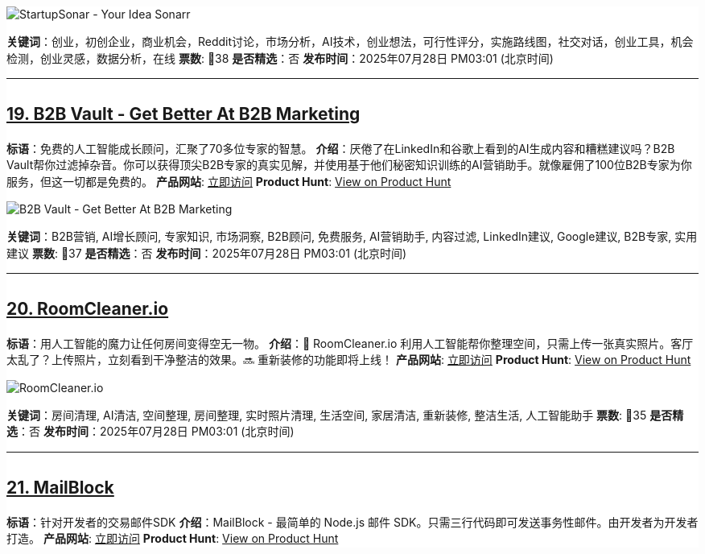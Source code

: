 ![StartupSonar - Your Idea Sonarr](https://ph-files.imgix.net/fe53a01d-b557-4ee7-b527-9b8b106c367c.png?auto=format)

**关键词**：创业，初创企业，商业机会，Reddit讨论，市场分析，AI技术，创业想法，可行性评分，实施路线图，社交对话，创业工具，机会检测，创业灵感，数据分析，在线
**票数**: 🔺38
**是否精选**：否
**发布时间**：2025年07月28日 PM03:01 (北京时间)

---

## [19. B2B Vault - Get Better At B2B Marketing](https://www.producthunt.com/products/b2b-vault-get-better-at-b2b-marketing?utm_campaign=producthunt-api&utm_medium=api-v2&utm_source=Application%3A+decohack+%28ID%3A+172745%29)
**标语**：免费的人工智能成长顾问，汇聚了70多位专家的智慧。
**介绍**：厌倦了在LinkedIn和谷歌上看到的AI生成内容和糟糕建议吗？B2B Vault帮你过滤掉杂音。你可以获得顶尖B2B专家的真实见解，并使用基于他们秘密知识训练的AI营销助手。就像雇佣了100位B2B专家为你服务，但这一切都是免费的。
**产品网站**: [立即访问](https://www.producthunt.com/r/L7EMLTABNY3OFZ?utm_campaign=producthunt-api&utm_medium=api-v2&utm_source=Application%3A+decohack+%28ID%3A+172745%29)
**Product Hunt**: [View on Product Hunt](https://www.producthunt.com/products/b2b-vault-get-better-at-b2b-marketing?utm_campaign=producthunt-api&utm_medium=api-v2&utm_source=Application%3A+decohack+%28ID%3A+172745%29)

![B2B Vault - Get Better At B2B Marketing](https://ph-files.imgix.net/77bd908c-4a16-445e-a1cb-2ffc37ed0eae.jpeg?auto=format)

**关键词**：B2B营销, AI增长顾问, 专家知识, 市场洞察, B2B顾问, 免费服务, AI营销助手, 内容过滤, LinkedIn建议, Google建议, B2B专家, 实用建议
**票数**: 🔺37
**是否精选**：否
**发布时间**：2025年07月28日 PM03:01 (北京时间)

---

## [20. RoomCleaner.io](https://www.producthunt.com/products/roomcleaner-io?utm_campaign=producthunt-api&utm_medium=api-v2&utm_source=Application%3A+decohack+%28ID%3A+172745%29)
**标语**：用人工智能的魔力让任何房间变得空无一物。
**介绍**：🧼 RoomCleaner.io 利用人工智能帮你整理空间，只需上传一张真实照片。客厅太乱了？上传照片，立刻看到干净整洁的效果。🔜 重新装修的功能即将上线！
**产品网站**: [立即访问](https://www.producthunt.com/r/XM2Y75EZCTSB7Y?utm_campaign=producthunt-api&utm_medium=api-v2&utm_source=Application%3A+decohack+%28ID%3A+172745%29)
**Product Hunt**: [View on Product Hunt](https://www.producthunt.com/products/roomcleaner-io?utm_campaign=producthunt-api&utm_medium=api-v2&utm_source=Application%3A+decohack+%28ID%3A+172745%29)

![RoomCleaner.io](https://ph-files.imgix.net/7f94929c-cf70-4832-b3f3-7b1944c24b70.jpeg?auto=format)

**关键词**：房间清理, AI清洁, 空间整理, 房间整理, 实时照片清理, 生活空间, 家居清洁, 重新装修, 整洁生活, 人工智能助手
**票数**: 🔺35
**是否精选**：否
**发布时间**：2025年07月28日 PM03:01 (北京时间)

---

## [21. MailBlock](https://www.producthunt.com/products/mailblock?utm_campaign=producthunt-api&utm_medium=api-v2&utm_source=Application%3A+decohack+%28ID%3A+172745%29)
**标语**：针对开发者的交易邮件SDK
**介绍**：MailBlock - 最简单的 Node.js 邮件 SDK。只需三行代码即可发送事务性邮件。由开发者为开发者打造。
**产品网站**: [立即访问](https://www.producthunt.com/r/DUIGOK766HI5E7?utm_campaign=producthunt-api&utm_medium=api-v2&utm_source=Application%3A+decohack+%28ID%3A+172745%29)
**Product Hunt**: [View on Product Hunt](https://www.producthunt.com/products/mailblock?utm_campaign=producthunt-api&utm_medium=api-v2&utm_source=Application%3A+decohack+%28ID%3A+172745%29)
